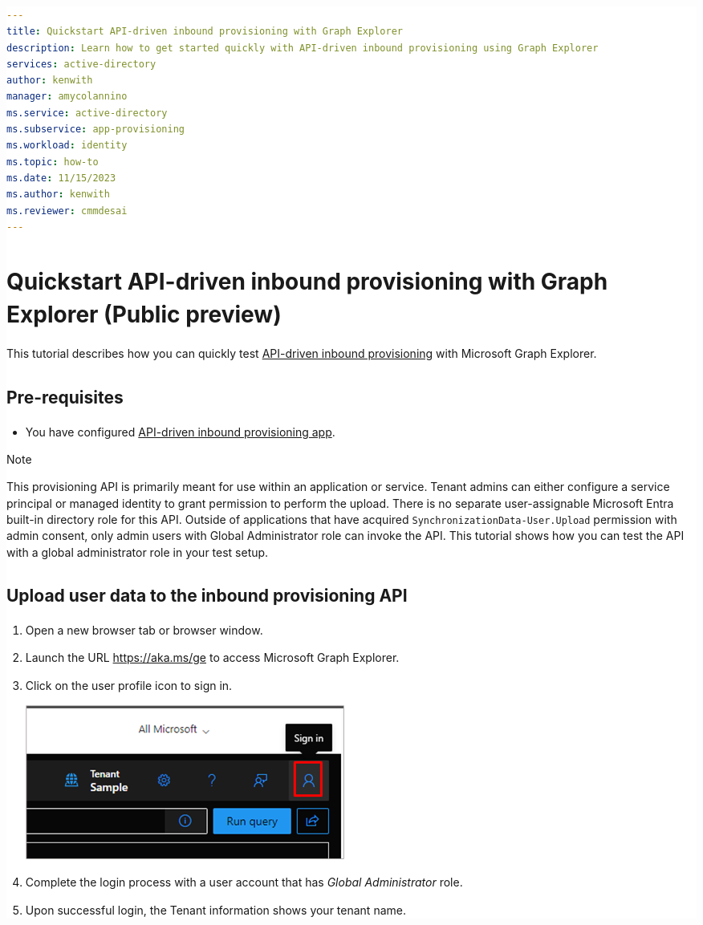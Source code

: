 ```yaml
---
title: Quickstart API-driven inbound provisioning with Graph Explorer
description: Learn how to get started quickly with API-driven inbound provisioning using Graph Explorer
services: active-directory
author: kenwith
manager: amycolannino
ms.service: active-directory
ms.subservice: app-provisioning
ms.workload: identity
ms.topic: how-to
ms.date: 11/15/2023
ms.author: kenwith
ms.reviewer: cmmdesai
---
```


# Quickstart API-driven inbound provisioning with Graph Explorer (Public preview)

This tutorial describes how you can quickly test [API-driven inbound provisioning](inbound-provisioning-api-concepts.md) with Microsoft Graph Explorer.

## Pre-requisites

* You have configured [API-driven inbound provisioning app](inbound-provisioning-api-configure-app.md). 

> [!NOTE]
> This provisioning API is primarily meant for use within an application or service. Tenant admins can either configure a service principal or managed identity to grant permission to perform the upload. There is no separate user-assignable Microsoft Entra built-in directory role for this API. Outside of applications that have acquired `SynchronizationData-User.Upload` permission with admin consent, only admin users with Global Administrator role can invoke the API. This tutorial shows how you can test the API with a global administrator role in your test setup. 

## Upload user data to the inbound provisioning API 

1. Open a new browser tab or browser window.
1. Launch the URL https://aka.ms/ge to access Microsoft Graph Explorer.
1. Click on the user profile icon to sign in. 

     [![Image showing the user profile icon.](media/inbound-provisioning-api-graph-explorer/provisioning-user-profile-icon.png)](media/inbound-provisioning-api-graph-explorer/provisioning-user-profile-icon.png#lightbox)
1. Complete the login process with a user account that has *Global Administrator* role.
1. Upon successful login, the Tenant information shows your tenant name.
